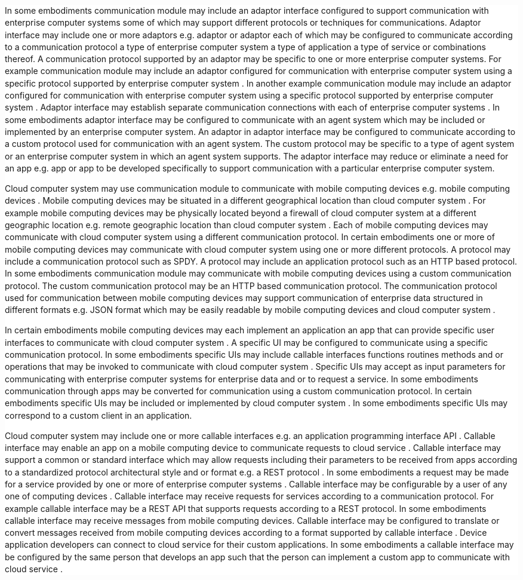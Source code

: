 In some embodiments communication module may include an adaptor interface configured to support communication with enterprise computer systems some of which may support different protocols or techniques for communications. Adaptor interface may include one or more adaptors e.g. adaptor or adaptor each of which may be configured to communicate according to a communication protocol a type of enterprise computer system a type of application a type of service or combinations thereof. A communication protocol supported by an adaptor may be specific to one or more enterprise computer systems. For example communication module may include an adaptor configured for communication with enterprise computer system using a specific protocol supported by enterprise computer system . In another example communication module may include an adaptor configured for communication with enterprise computer system using a specific protocol supported by enterprise computer system . Adaptor interface may establish separate communication connections with each of enterprise computer systems . In some embodiments adaptor interface may be configured to communicate with an agent system which may be included or implemented by an enterprise computer system. An adaptor in adaptor interface may be configured to communicate according to a custom protocol used for communication with an agent system. The custom protocol may be specific to a type of agent system or an enterprise computer system in which an agent system supports. The adaptor interface may reduce or eliminate a need for an app e.g. app or app to be developed specifically to support communication with a particular enterprise computer system.

Cloud computer system may use communication module to communicate with mobile computing devices e.g. mobile computing devices . Mobile computing devices may be situated in a different geographical location than cloud computer system . For example mobile computing devices may be physically located beyond a firewall of cloud computer system at a different geographic location e.g. remote geographic location than cloud computer system . Each of mobile computing devices may communicate with cloud computer system using a different communication protocol. In certain embodiments one or more of mobile computing devices may communicate with cloud computer system using one or more different protocols. A protocol may include a communication protocol such as SPDY. A protocol may include an application protocol such as an HTTP based protocol. In some embodiments communication module may communicate with mobile computing devices using a custom communication protocol. The custom communication protocol may be an HTTP based communication protocol. The communication protocol used for communication between mobile computing devices may support communication of enterprise data structured in different formats e.g. JSON format which may be easily readable by mobile computing devices and cloud computer system .

In certain embodiments mobile computing devices may each implement an application an app that can provide specific user interfaces to communicate with cloud computer system . A specific UI may be configured to communicate using a specific communication protocol. In some embodiments specific UIs may include callable interfaces functions routines methods and or operations that may be invoked to communicate with cloud computer system . Specific UIs may accept as input parameters for communicating with enterprise computer systems for enterprise data and or to request a service. In some embodiments communication through apps may be converted for communication using a custom communication protocol. In certain embodiments specific UIs may be included or implemented by cloud computer system . In some embodiments specific UIs may correspond to a custom client in an application.

Cloud computer system may include one or more callable interfaces e.g. an application programming interface API . Callable interface may enable an app on a mobile computing device to communicate requests to cloud service . Callable interface may support a common or standard interface which may allow requests including their parameters to be received from apps according to a standardized protocol architectural style and or format e.g. a REST protocol . In some embodiments a request may be made for a service provided by one or more of enterprise computer systems . Callable interface may be configurable by a user of any one of computing devices . Callable interface may receive requests for services according to a communication protocol. For example callable interface may be a REST API that supports requests according to a REST protocol. In some embodiments callable interface may receive messages from mobile computing devices. Callable interface may be configured to translate or convert messages received from mobile computing devices according to a format supported by callable interface . Device application developers can connect to cloud service for their custom applications. In some embodiments a callable interface may be configured by the same person that develops an app such that the person can implement a custom app to communicate with cloud service .
